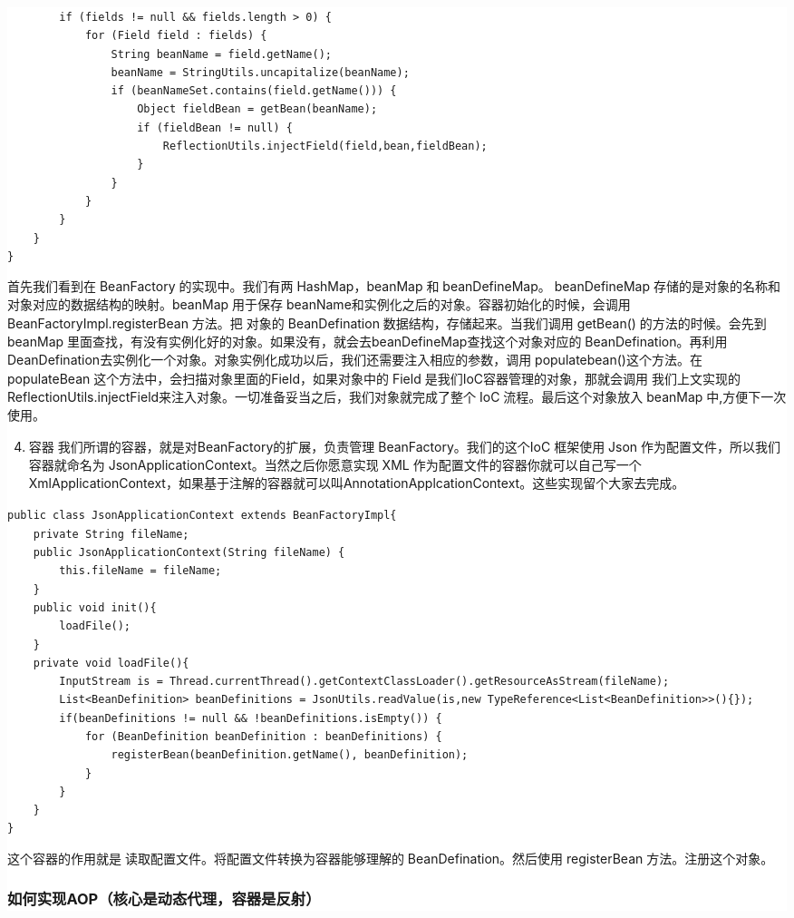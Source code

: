```
        if (fields != null && fields.length > 0) {
            for (Field field : fields) {
                String beanName = field.getName();
                beanName = StringUtils.uncapitalize(beanName);
                if (beanNameSet.contains(field.getName())) {
                    Object fieldBean = getBean(beanName);
                    if (fieldBean != null) {
                        ReflectionUtils.injectField(field,bean,fieldBean);
                    }
                }
            }
        }
    }
}
```

首先我们看到在 BeanFactory 的实现中。我们有两 HashMap，beanMap 和 beanDefineMap。 beanDefineMap 存储的是对象的名称和对象对应的数据结构的映射。beanMap 用于保存 beanName和实例化之后的对象。容器初始化的时候，会调用 BeanFactoryImpl.registerBean 方法。把 对象的 BeanDefination 数据结构，存储起来。当我们调用 getBean() 的方法的时候。会先到 beanMap 里面查找，有没有实例化好的对象。如果没有，就会去beanDefineMap查找这个对象对应的 BeanDefination。再利用DeanDefination去实例化一个对象。对象实例化成功以后，我们还需要注入相应的参数，调用 populatebean()这个方法。在 populateBean 这个方法中，会扫描对象里面的Field，如果对象中的 Field 是我们IoC容器管理的对象，那就会调用 我们上文实现的 ReflectionUtils.injectField来注入对象。一切准备妥当之后，我们对象就完成了整个 IoC 流程。最后这个对象放入 beanMap 中,方便下一次使用。

4. 容器
我们所谓的容器，就是对BeanFactory的扩展，负责管理 BeanFactory。我们的这个IoC 框架使用 Json 作为配置文件，所以我们容器就命名为 JsonApplicationContext。当然之后你愿意实现 XML 作为配置文件的容器你就可以自己写一个 XmlApplicationContext，如果基于注解的容器就可以叫AnnotationApplcationContext。这些实现留个大家去完成。

```
public class JsonApplicationContext extends BeanFactoryImpl{
    private String fileName;
    public JsonApplicationContext(String fileName) {
        this.fileName = fileName;
    }
    public void init(){
        loadFile();
    }
    private void loadFile(){
        InputStream is = Thread.currentThread().getContextClassLoader().getResourceAsStream(fileName);
        List<BeanDefinition> beanDefinitions = JsonUtils.readValue(is,new TypeReference<List<BeanDefinition>>(){});
        if(beanDefinitions != null && !beanDefinitions.isEmpty()) {
            for (BeanDefinition beanDefinition : beanDefinitions) {
                registerBean(beanDefinition.getName(), beanDefinition);
            }
        }
    }
}
```
这个容器的作用就是 读取配置文件。将配置文件转换为容器能够理解的 BeanDefination。然后使用 registerBean 方法。注册这个对象。

### 如何实现AOP（核心是动态代理，容器是反射）

